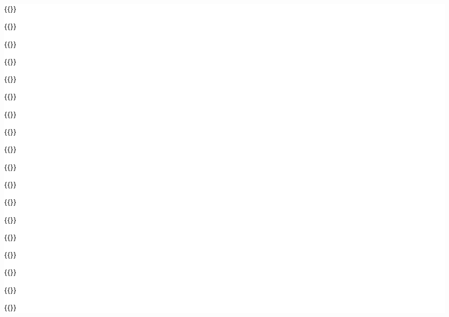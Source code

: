 {{<matomeQuote body="しっかりした指摘だね。無知が発見に繋がるなんてナンセンス。少ない例から何かを学ぼうとするのは無理があるし、一つの例だって有効じゃなかったんだから。むしろ、新しいことに挑戦する姿勢が重要だと思う。" userName="mangodrunk" createdAt="2025-02-11T16:56:39" color="#38d3d3">}}

{{<matomeQuote body="最近のVeritasiumの動画でも同じようなアイデアが出てたね。DeepMindがAIをトレーニングしてた時、明らかな情報を隠したことで、予測精度が向上したって話。似たようなアプローチを考えられるのは面白いよ。" userName="dataviz1000" createdAt="2025-02-10T22:53:49" color="">}}

{{<matomeQuote body="常識にとらわれずに考えるのは大事だけど、過去の知識を学ばなければ同じ過ちを繰り返すことになるから難しいよね。やっぱり明確な答えはないな。" userName="layer8" createdAt="2025-02-10T21:22:11" color="">}}

{{<matomeQuote body="Balatroの話題を持ち出してたけど、開発者はちゃんとデッキビルダーをプレイしてたみたい。特にSlay the Spireはそのジャンルの一番影響力がある作品だから、無視はできないよ。" userName="itwasntexample" createdAt="2025-02-11T01:54:50" color="">}}

{{<matomeQuote body="特にSlay the Spireって言ってたけど、開発者本人がそのゲームをプレイしてないって言ってるね。これはちょっと驚きだ。" userName="zimpenfish" createdAt="2025-02-11T09:12:01" color="">}}

{{<matomeQuote body="箱の存在を知らない状態で自由に考えるのは難しいかも。知らないと、過去の知識を再発見してしまうリスクがあるから、無闇に挑戦するのは危険だと思う。" userName="GuB-42" createdAt="2025-02-11T18:33:44" color="">}}

{{<matomeQuote body="俺も数年かけてスクラブルのエンドゲームソルバー作ってるけど、色々チェスのテクニック使ってるんだ。でも、フランスの人が作ったソルバーが俺よりずっと早く解くんだよね。彼のムーブジェネレーターは最適化されてないのに、ポジションを少なく見てるのに早いってことは、木をより良くプルーニングしてるってことなんだと思う。彼はあんまり詳しくは教えてくれないんだけど、話してると彼なりの賢いアスピレーションサーチやってるみたいだ。彼はトレーニング受けたことないのに自分で全部考え出しているのが面白い。" userName="cdelsolar" createdAt="2025-02-11T00:12:31" color="#ff5c5c">}}

{{<matomeQuote body="Andre Geimは新しい分野に入ると基本を学ぶことが大事って言ってたな。他の人も自分なりにやってるし、どちらも素晴らしい結果を生んでると思う。" userName="smj-edison" createdAt="2025-02-10T21:30:09" color="">}}

{{<matomeQuote body="局所最大点に達した場合、進展するためには大きな飛躍が必要だけど、その多くは失敗に終わる。成功例の陰には無数の失敗があるんだ。" userName="eterevsky" createdAt="2025-02-11T12:00:57" color="">}}

{{<matomeQuote body="抽象的な問題を解決するにはしばしば簡略化したモデルが必要だけど、それが間違ってると逆効果になることもある。最近の結果は珍しいし、基礎的な結果かもしれないけど、深い知識があれば進展があると思う。" userName="abetusk" createdAt="2025-02-10T22:18:49" color="">}}

{{<matomeQuote body="Neal Stephensonが『Innovation Starvation』って記事で言ってたことを思い出す。新しいアイデアが出ても、それが過去に試されたもので、成功してたら特許で手が出ないって状況。検索できる今だからこそ、アイデアが潰されてるんだ。" userName="genghisjahn" createdAt="2025-02-11T02:08:11" color="#45d325">}}

{{<matomeQuote body="Ramanujanもいろんな数学の問題に取り組んでたらしいね。ケンブリッジの授業では未解決の問題も出題されることがあるみたい。" userName="pjc50" createdAt="2025-02-10T22:26:22" color="">}}

{{<matomeQuote body="Ramanujanは多くの数学の本を読んでいた。" userName="mangodrunk" createdAt="2025-02-11T18:53:13" color="">}}

{{<matomeQuote body="初心者の幸運って言葉があるように、何も知らないことが成功に結びつくこともある。過去の研究を知ってしまうことで、新しい考えを築くのが難しくなることも。知識を深めることが大事だけど、既存の概念に縛られずに遊び心を大切にすることも大事だと思う。" userName="voidhorse" createdAt="2025-02-11T03:59:47" color="">}}

{{<matomeQuote body="著者たちは別の研究で同じアイデアが使われてたことも知っているけど、そのインスピレーションは別の最近の研究から来たものだってこと。既存の知識は確かにクリエイティビティを制限することもあるけど、両方が必要だと思う。" userName="necovek" createdAt="2025-02-11T05:37:24" color="">}}

{{<matomeQuote body="それは『初心者の心』、つまりShoshinって呼ばれる。" userName="latexr" createdAt="2025-02-11T00:39:32" color="">}}

{{<matomeQuote body="問題を解くベストな方法は、先行する似たような取り組みを知らないか無視することかもって考え始めてる。これって言わば「アインシュタインは数学ができなかった」という誤解だね。確かに、注目される新しい研究は既存の合意にとらわれてないことが多いけど、ほとんどの問題は他の誰かが解決したやり方が一番だよ。それを無視して新しいことする時、面白い結果が出ることもあるけど、普通は皆がやった方法がベストだと思う。" userName="ajross" createdAt="2025-02-10T23:30:11" color="#38d3d3">}}

{{<matomeQuote body="これは確認バイアスだね。ポジティブな結果の話ばかり聞くけど、大多数は古いテクニックを再発見して、長い時間かけた論文が却下されてる。" userName="anvuong" createdAt="2025-02-11T18:27:41" color="">}}
